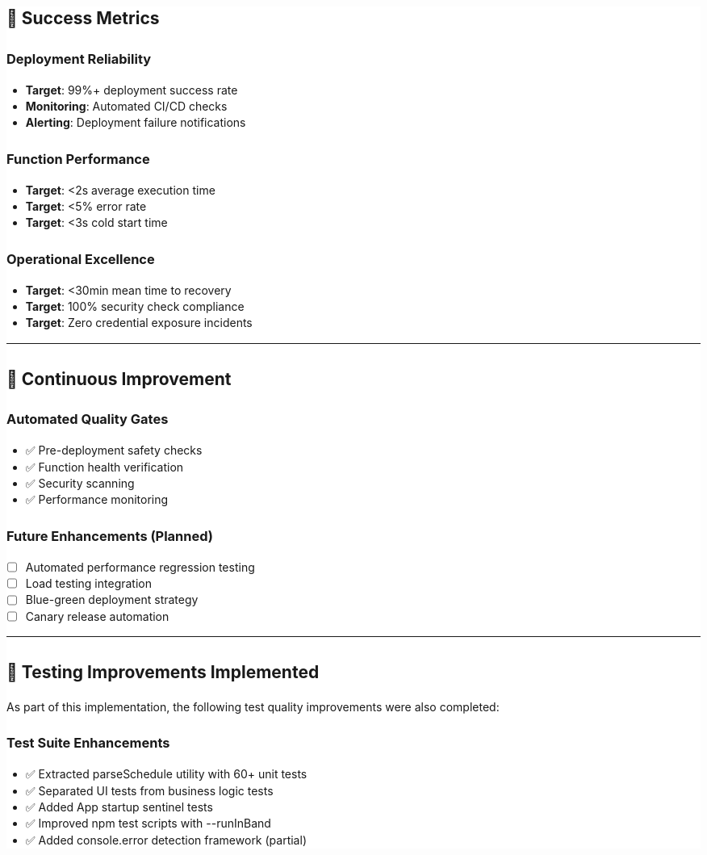 
## 🎯 Success Metrics

### Deployment Reliability

- **Target**: 99%+ deployment success rate
- **Monitoring**: Automated CI/CD checks
- **Alerting**: Deployment failure notifications

### Function Performance

- **Target**: <2s average execution time
- **Target**: <5% error rate
- **Target**: <3s cold start time

### Operational Excellence

- **Target**: <30min mean time to recovery
- **Target**: 100% security check compliance
- **Target**: Zero credential exposure incidents

---

## 🔄 Continuous Improvement

### Automated Quality Gates

- ✅ Pre-deployment safety checks
- ✅ Function health verification
- ✅ Security scanning
- ✅ Performance monitoring

### Future Enhancements (Planned)

- [ ] Automated performance regression testing
- [ ] Load testing integration
- [ ] Blue-green deployment strategy
- [ ] Canary release automation

---

## 🧪 Testing Improvements Implemented

As part of this implementation, the following test quality improvements were also completed:

### Test Suite Enhancements

- ✅ Extracted parseSchedule utility with 60+ unit tests
- ✅ Separated UI tests from business logic tests
- ✅ Added App startup sentinel tests
- ✅ Improved npm test scripts with --runInBand
- ✅ Added console.error detection framework (partial)
